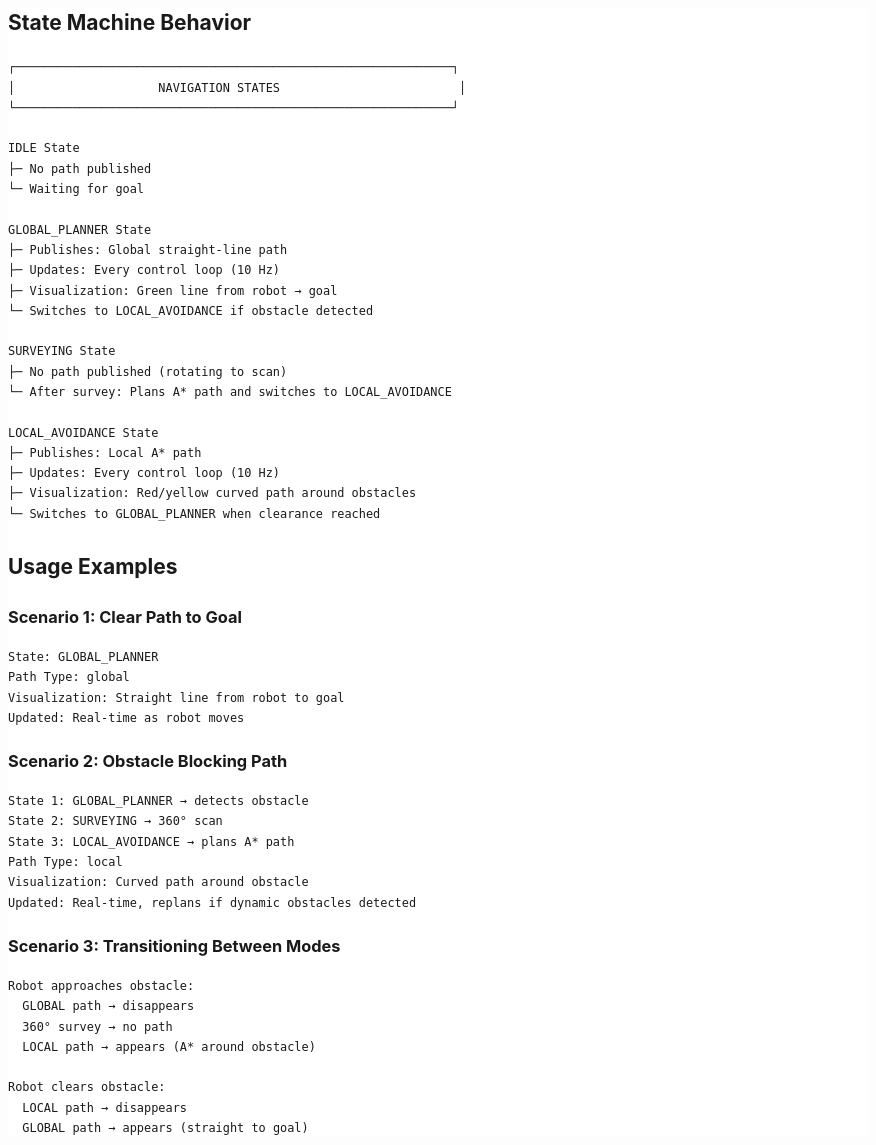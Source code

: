 ## State Machine Behavior

```
┌─────────────────────────────────────────────────────────────┐
│                    NAVIGATION STATES                         │
└─────────────────────────────────────────────────────────────┘

IDLE State
├─ No path published
└─ Waiting for goal

GLOBAL_PLANNER State
├─ Publishes: Global straight-line path
├─ Updates: Every control loop (10 Hz)
├─ Visualization: Green line from robot → goal
└─ Switches to LOCAL_AVOIDANCE if obstacle detected

SURVEYING State
├─ No path published (rotating to scan)
└─ After survey: Plans A* path and switches to LOCAL_AVOIDANCE

LOCAL_AVOIDANCE State
├─ Publishes: Local A* path
├─ Updates: Every control loop (10 Hz)
├─ Visualization: Red/yellow curved path around obstacles
└─ Switches to GLOBAL_PLANNER when clearance reached
```

## Usage Examples

### Scenario 1: Clear Path to Goal
```
State: GLOBAL_PLANNER
Path Type: global
Visualization: Straight line from robot to goal
Updated: Real-time as robot moves
```

### Scenario 2: Obstacle Blocking Path
```
State 1: GLOBAL_PLANNER → detects obstacle
State 2: SURVEYING → 360° scan
State 3: LOCAL_AVOIDANCE → plans A* path
Path Type: local
Visualization: Curved path around obstacle
Updated: Real-time, replans if dynamic obstacles detected
```

### Scenario 3: Transitioning Between Modes
```
Robot approaches obstacle:
  GLOBAL path → disappears
  360° survey → no path
  LOCAL path → appears (A* around obstacle)

Robot clears obstacle:
  LOCAL path → disappears
  GLOBAL path → appears (straight to goal)
```
